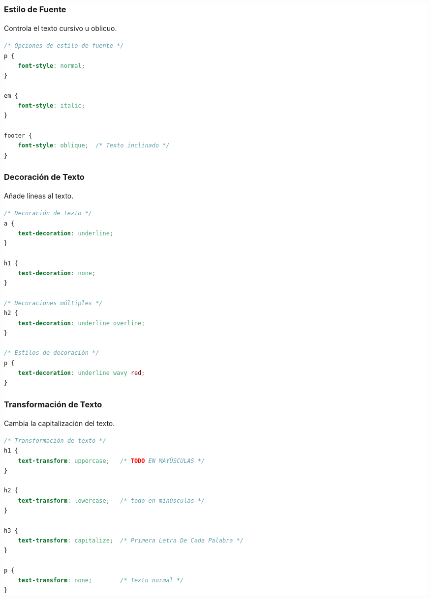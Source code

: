 ### Estilo de Fuente

Controla el texto cursivo u oblicuo.

```css
/* Opciones de estilo de fuente */
p {
    font-style: normal;
}

em {
    font-style: italic;
}

footer {
    font-style: oblique;  /* Texto inclinado */
}
```

### Decoración de Texto

Añade líneas al texto.

```css
/* Decoración de texto */
a {
    text-decoration: underline;
}

h1 {
    text-decoration: none;
}

/* Decoraciones múltiples */
h2 {
    text-decoration: underline overline;
}

/* Estilos de decoración */
p {
    text-decoration: underline wavy red;
}
```

### Transformación de Texto

Cambia la capitalización del texto.

```css
/* Transformación de texto */
h1 {
    text-transform: uppercase;   /* TODO EN MAYÚSCULAS */
}

h2 {
    text-transform: lowercase;   /* todo en minúsculas */
}

h3 {
    text-transform: capitalize;  /* Primera Letra De Cada Palabra */
}

p {
    text-transform: none;        /* Texto normal */
}
```
